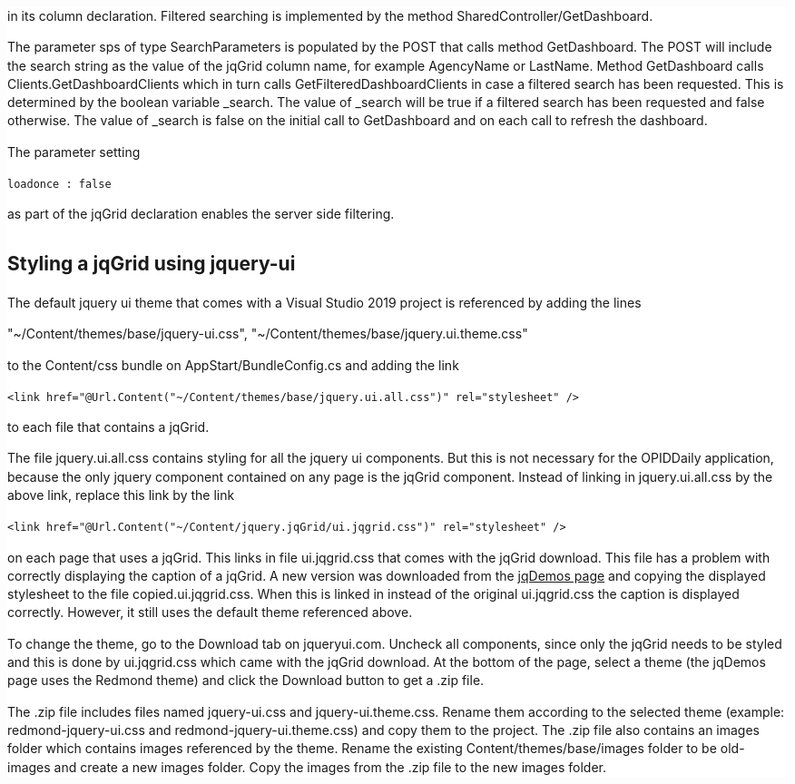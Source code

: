 in its column declaration. Filtered searching is implemented by the method SharedController/GetDashboard.

The parameter sps of type SearchParameters is populated by the POST that calls method GetDashboard. The
POST will include the search string as the value of the jqGrid column name, for example AgencyName or LastName.
Method GetDashboard calls Clients.GetDashboardClients which in turn calls GetFilteredDashboardClients in case
a filtered search has been requested. This is determined by the boolean variable _search. The value of _search
will be true if a filtered search has been requested and false otherwise. The value of _search is false on the
initial call to GetDashboard and on each call to refresh the dashboard.

The parameter setting

    loadonce : false

as part of the jqGrid declaration enables the server side filtering.

## Styling a jqGrid using jquery-ui
The default jquery ui theme that comes with a Visual Studio 2019 project is referenced by
adding the lines

   "~/Content/themes/base/jquery-ui.css",
   "~/Content/themes/base/jquery.ui.theme.css"

to the Content/css bundle on AppStart/BundleConfig.cs and adding the link

    <link href="@Url.Content("~/Content/themes/base/jquery.ui.all.css")" rel="stylesheet" />

to each file that contains a jqGrid.

The file jquery.ui.all.css contains styling for all the jquery ui components. But this is not
necessary for the OPIDDaily application, because the only jquery component contained on any
page is the jqGrid component. Instead of linking in jquery.ui.all.css by the above link, replace
this link by the link

    <link href="@Url.Content("~/Content/jquery.jqGrid/ui.jqgrid.css")" rel="stylesheet" />

on each page that uses a jqGrid. This links in file ui.jqgrid.css that comes with the jqGrid
download. This file has a problem with correctly displaying the caption of a jqGrid. A new
version was downloaded from the [jqDemos page](http://www.trirand.com/blog/jqgrid/themes/ui.jqgrid.css)
and copying the displayed stylesheet to the file copied.ui.jqgrid.css. When this is linked
in instead of the original ui.jqgrid.css the caption is displayed correctly. However, it still
uses the default theme referenced above.

To change the theme, go to the Download tab on jqueryui.com. Uncheck all components, since
only the jqGrid needs to be styled and this is done by ui.jqgrid.css which came with the
jqGrid download. At the bottom of the page, select a theme (the jqDemos page uses the Redmond
theme) and click the Download button to get a .zip file.

The .zip file includes files named jquery-ui.css and jquery-ui.theme.css. Rename them according
to the selected theme (example: redmond-jquery-ui.css and redmond-jquery-ui.theme.css) and
copy them to the project. The .zip file also contains an images folder which contains images
referenced by the theme. Rename the existing Content/themes/base/images folder to be old-images
and create a new images folder. Copy the images from the .zip file to the new images folder.  
